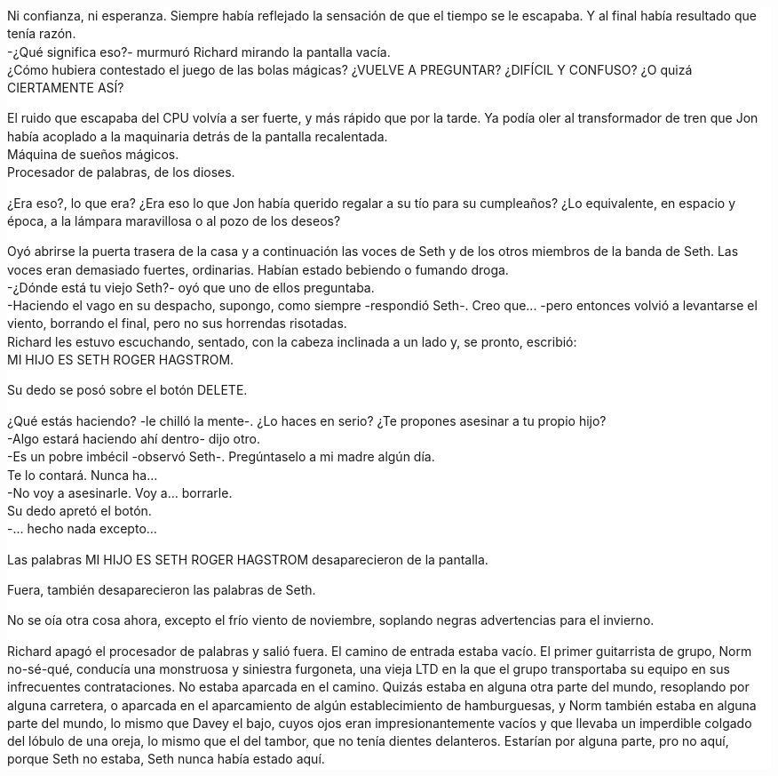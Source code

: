Ni confianza, ni esperanza. Siempre había reflejado la sensación de que
el tiempo se le escapaba. Y al final había resultado que tenía razón.  
-¿Qué significa eso?- murmuró Richard mirando la pantalla vacía.  
¿Cómo hubiera contestado el juego de las bolas mágicas? ¿VUELVE A
PREGUNTAR? ¿DIFÍCIL Y CONFUSO? ¿O quizá CIERTAMENTE ASÍ?

El ruido que escapaba del CPU volvía a ser fuerte, y más rápido que por
la tarde. Ya podía oler al transformador de tren que Jon había acoplado
a la maquinaria detrás de la pantalla recalentada.  
Máquina de sueños mágicos.  
Procesador de palabras, de los dioses.

¿Era eso?, lo que era? ¿Era eso lo que Jon había querido regalar a su
tío para su cumpleaños? ¿Lo equivalente, en espacio y época, a la
lámpara maravillosa o al pozo de los deseos?

Oyó abrirse la puerta trasera de la casa y a continuación las voces de
Seth y de los otros miembros de la banda de Seth. Las voces eran
demasiado fuertes, ordinarias. Habían estado bebiendo o fumando droga.  
-¿Dónde está tu viejo Seth?- oyó que uno de ellos preguntaba.  
-Haciendo el vago en su despacho, supongo, como siempre -respondió
Seth-. Creo que... -pero entonces volvió a levantarse el viento,
borrando el final, pero no sus horrendas risotadas.  
Richard les estuvo escuchando, sentado, con la cabeza inclinada a un
lado y, se pronto, escribió:  
MI HIJO ES SETH ROGER HAGSTROM.

Su dedo se posó sobre el botón DELETE.

¿Qué estás haciendo? -le chilló la mente-. ¿Lo haces en serio? ¿Te
propones asesinar a tu propio hijo?  
-Algo estará haciendo ahí dentro- dijo otro.  
-Es un pobre imbécil -observó Seth-. Pregúntaselo a mi madre algún día.  
Te lo contará. Nunca ha...  
-No voy a asesinarle. Voy a... borrarle.  
Su dedo apretó el botón.  
-... hecho nada excepto...

Las palabras MI HIJO ES SETH ROGER HAGSTROM desaparecieron de la
pantalla.

Fuera, también desaparecieron las palabras de Seth.

No se oía otra cosa ahora, excepto el frío viento de noviembre,
soplando negras advertencias para el invierno.

Richard apagó el procesador de palabras y salió fuera. El camino de
entrada estaba vacío. El primer guitarrista de grupo, Norm no-sé-qué,
conducía una monstruosa y siniestra furgoneta, una vieja LTD en la que
el grupo transportaba su equipo en sus infrecuentes contrataciones. No
estaba aparcada en el camino. Quizás estaba en alguna otra parte del
mundo, resoplando por alguna carretera, o aparcada en el aparcamiento
de algún establecimiento de hamburguesas, y Norm también estaba en
alguna parte del mundo, lo mismo que Davey el bajo, cuyos ojos eran
impresionantemente vacíos y que llevaba un imperdible colgado del
lóbulo de una oreja, lo mismo que el del tambor, que no tenía dientes
delanteros. Estarían por alguna parte, pro no aquí, porque Seth no
estaba, Seth nunca había estado aquí.
